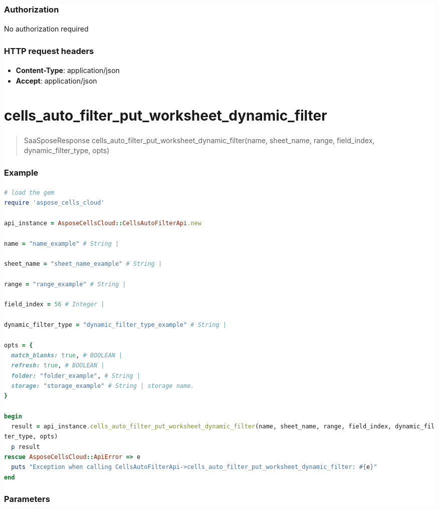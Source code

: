 ### Authorization

No authorization required

### HTTP request headers

 - **Content-Type**: application/json
 - **Accept**: application/json



# **cells_auto_filter_put_worksheet_dynamic_filter**
> SaaSposeResponse cells_auto_filter_put_worksheet_dynamic_filter(name, sheet_name, range, field_index, dynamic_filter_type, opts)



### Example
```ruby
# load the gem
require 'aspose_cells_cloud'

api_instance = AsposeCellsCloud::CellsAutoFilterApi.new

name = "name_example" # String | 

sheet_name = "sheet_name_example" # String | 

range = "range_example" # String | 

field_index = 56 # Integer | 

dynamic_filter_type = "dynamic_filter_type_example" # String | 

opts = { 
  match_blanks: true, # BOOLEAN | 
  refresh: true, # BOOLEAN | 
  folder: "folder_example", # String | 
  storage: "storage_example" # String | storage name.
}

begin
  result = api_instance.cells_auto_filter_put_worksheet_dynamic_filter(name, sheet_name, range, field_index, dynamic_filter_type, opts)
  p result
rescue AsposeCellsCloud::ApiError => e
  puts "Exception when calling CellsAutoFilterApi->cells_auto_filter_put_worksheet_dynamic_filter: #{e}"
end
```

### Parameters
